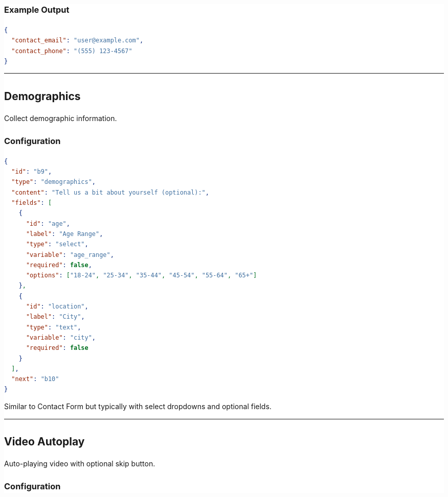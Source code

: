 ### Example Output
```json
{
  "contact_email": "user@example.com",
  "contact_phone": "(555) 123-4567"
}
```

---

## Demographics

Collect demographic information.

### Configuration

```json
{
  "id": "b9",
  "type": "demographics",
  "content": "Tell us a bit about yourself (optional):",
  "fields": [
    {
      "id": "age",
      "label": "Age Range",
      "type": "select",
      "variable": "age_range",
      "required": false,
      "options": ["18-24", "25-34", "35-44", "45-54", "55-64", "65+"]
    },
    {
      "id": "location",
      "label": "City",
      "type": "text",
      "variable": "city",
      "required": false
    }
  ],
  "next": "b10"
}
```

Similar to Contact Form but typically with select dropdowns and optional fields.

---

## Video Autoplay

Auto-playing video with optional skip button.

### Configuration
